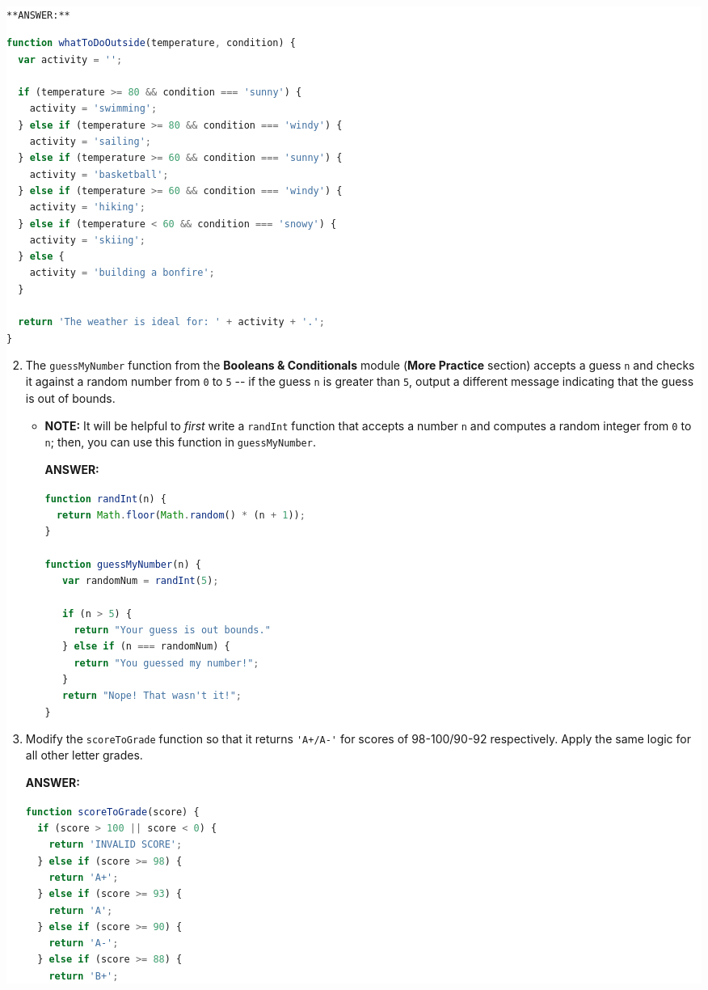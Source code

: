     **ANSWER:**
   ```js
   function whatToDoOutside(temperature, condition) {
     var activity = '';

     if (temperature >= 80 && condition === 'sunny') {
       activity = 'swimming';
     } else if (temperature >= 80 && condition === 'windy') {
       activity = 'sailing';
     } else if (temperature >= 60 && condition === 'sunny') {
       activity = 'basketball';
     } else if (temperature >= 60 && condition === 'windy') {
       activity = 'hiking';
     } else if (temperature < 60 && condition === 'snowy') {
       activity = 'skiing';
     } else {
       activity = 'building a bonfire';
     }

     return 'The weather is ideal for: ' + activity + '.';
   }
   ```

2. The `guessMyNumber` function from the **Booleans & Conditionals** module
   (**More Practice** section) accepts a guess `n` and checks it against a
   random number from `0` to `5` -- if the guess `n` is greater than `5`, output
   a different message indicating that the guess is out of bounds.

   - **NOTE:** It will be helpful to *first* write a `randInt` function that
     accepts a number `n` and computes a random integer from `0` to `n`; then,
     you can use this function in `guessMyNumber`.

      **ANSWER:**
     ```js
     function randInt(n) {
       return Math.floor(Math.random() * (n + 1));
     }

     function guessMyNumber(n) {
        var randomNum = randInt(5);

        if (n > 5) {
          return "Your guess is out bounds."
        } else if (n === randomNum) {
          return "You guessed my number!";
        }
        return "Nope! That wasn't it!";
     }
     ```

3. Modify the `scoreToGrade` function so that it returns `'A+/A-'` for
   scores of 98-100/90-92 respectively. Apply the same logic for all other
   letter grades.

   **ANSWER:**
   ```js
   function scoreToGrade(score) {
     if (score > 100 || score < 0) {
       return 'INVALID SCORE';
     } else if (score >= 98) {
       return 'A+';
     } else if (score >= 93) {
       return 'A';
     } else if (score >= 90) {
       return 'A-';
     } else if (score >= 88) {
       return 'B+';
   ```